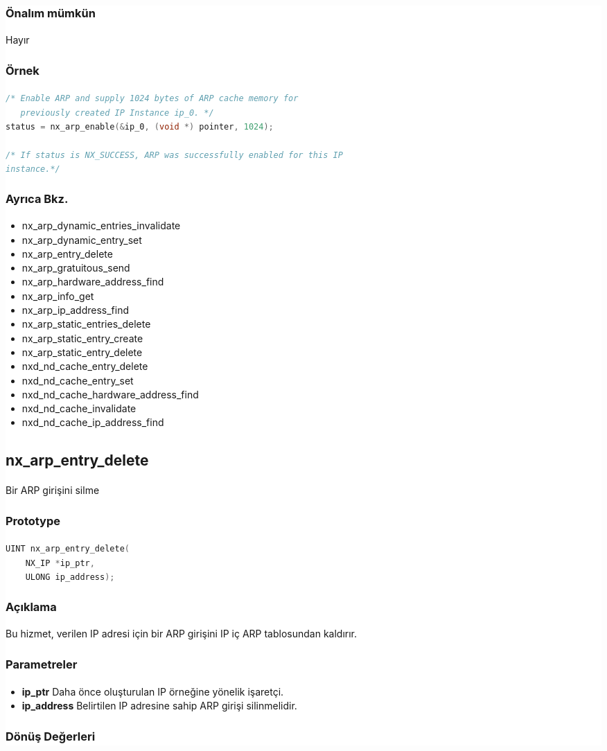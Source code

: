 ### <a name="preemption-possible"></a>Önalım mümkün  
Hayır

### <a name="example"></a>Örnek

```c
/* Enable ARP and supply 1024 bytes of ARP cache memory for
   previously created IP Instance ip_0. */
status = nx_arp_enable(&ip_0, (void *) pointer, 1024);

/* If status is NX_SUCCESS, ARP was successfully enabled for this IP
instance.*/
```
### <a name="see-also"></a>Ayrıca Bkz.

- nx_arp_dynamic_entries_invalidate
- nx_arp_dynamic_entry_set
- nx_arp_entry_delete
- nx_arp_gratuitous_send
- nx_arp_hardware_address_find
- nx_arp_info_get
- nx_arp_ip_address_find
- nx_arp_static_entries_delete
- nx_arp_static_entry_create
- nx_arp_static_entry_delete
- nxd_nd_cache_entry_delete
- nxd_nd_cache_entry_set
- nxd_nd_cache_hardware_address_find
- nxd_nd_cache_invalidate
- nxd_nd_cache_ip_address_find

## <a name="nx_arp_entry_delete"></a>nx_arp_entry_delete   
Bir ARP girişini silme

### <a name="prototype"></a>Prototype  

```c
UINT nx_arp_entry_delete(
    NX_IP *ip_ptr, 
    ULONG ip_address);
```
### <a name="description"></a>Açıklama

Bu hizmet, verilen IP adresi için bir ARP girişini IP iç ARP tablosundan kaldırır.

### <a name="parameters"></a>Parametreler  

- **ip_ptr** Daha önce oluşturulan IP örneğine yönelik işaretçi.
- **ip_address** Belirtilen IP adresine sahip ARP girişi silinmelidir.

### <a name="return-values"></a>Dönüş Değerleri

